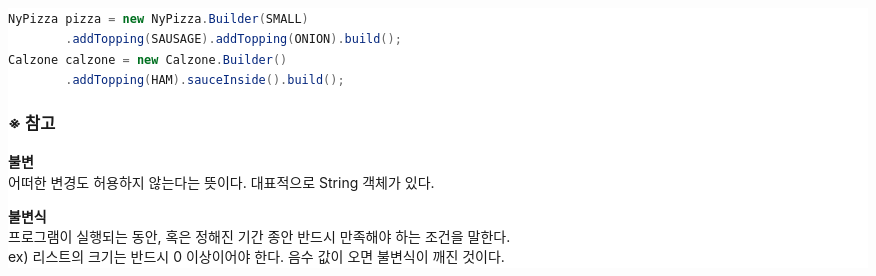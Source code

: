 ```java
```
```java
NyPizza pizza = new NyPizza.Builder(SMALL)
        .addTopping(SAUSAGE).addTopping(ONION).build();
Calzone calzone = new Calzone.Builder()
        .addTopping(HAM).sauceInside().build();
```

### ※ 참고
**불변**  
어떠한 변경도 허용하지 않는다는 뜻이다. 대표적으로 String 객체가 있다.

**불변식**  
프로그램이 실행되는 동안, 혹은 정해진 기간 종안 반드시 만족해야 하는 조건을 말한다.  
ex) 리스트의 크기는 반드시 0 이상이어야 한다. 음수 값이 오면 불변식이 깨진 것이다.
